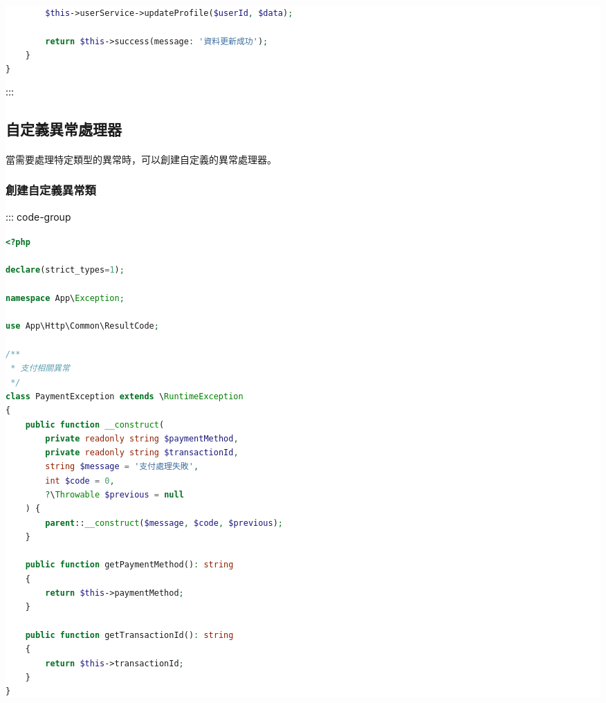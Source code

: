 ```php [UserController.php]
        $this->userService->updateProfile($userId, $data);
        
        return $this->success(message: '資料更新成功');
    }
}
```

:::

## 自定義異常處理器

當需要處理特定類型的異常時，可以創建自定義的異常處理器。

### 創建自定義異常類

::: code-group

```php [PaymentException.php]
<?php

declare(strict_types=1);

namespace App\Exception;

use App\Http\Common\ResultCode;

/**
 * 支付相關異常
 */
class PaymentException extends \RuntimeException
{
    public function __construct(
        private readonly string $paymentMethod,
        private readonly string $transactionId,
        string $message = '支付處理失敗',
        int $code = 0,
        ?\Throwable $previous = null
    ) {
        parent::__construct($message, $code, $previous);
    }

    public function getPaymentMethod(): string
    {
        return $this->paymentMethod;
    }

    public function getTransactionId(): string
    {
        return $this->transactionId;
    }
}
```
